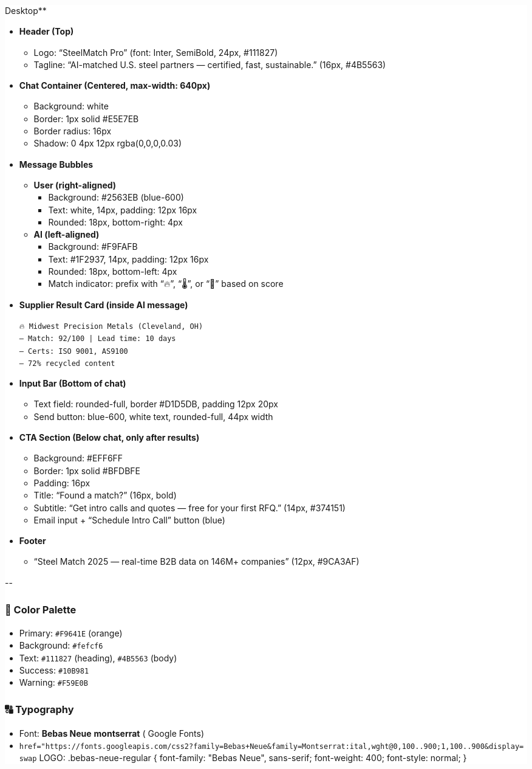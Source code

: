 Desktop**
- **Header (Top)**
  - Logo: “SteelMatch Pro” (font: Inter, SemiBold, 24px, #111827)
  - Tagline: “AI-matched U.S. steel partners — certified, fast, sustainable.” (16px, #4B5563)

- **Chat Container (Centered, max-width: 640px)**
  - Background: white
  - Border: 1px solid #E5E7EB
  - Border radius: 16px
  - Shadow: 0 4px 12px rgba(0,0,0,0.03)

- **Message Bubbles**
  - **User (right-aligned)**
    - Background: #2563EB (blue-600)
    - Text: white, 14px, padding: 12px 16px
    - Rounded: 18px, bottom-right: 4px
  - **AI (left-aligned)**
    - Background: #F9FAFB
    - Text: #1F2937, 14px, padding: 12px 16px
    - Rounded: 18px, bottom-left: 4px
    - Match indicator: prefix with “🔥”, “🌡️”, or “🧊” based on score

- **Supplier Result Card (inside AI message)**
  ```
  🔥 Midwest Precision Metals (Cleveland, OH)
  – Match: 92/100 | Lead time: 10 days
  – Certs: ISO 9001, AS9100
  – 72% recycled content
  ```

- **Input Bar (Bottom of chat)**
  - Text field: rounded-full, border #D1D5DB, padding 12px 20px
  - Send button: blue-600, white text, rounded-full, 44px width

- **CTA Section (Below chat, only after results)**
  - Background: #EFF6FF
  - Border: 1px solid #BFDBFE
  - Padding: 16px
  - Title: “Found a match?” (16px, bold)
  - Subtitle: “Get intro calls and quotes — free for your first RFQ.” (14px, #374151)
  - Email input + “Schedule Intro Call” button (blue)

- **Footer**
  - “Steel Match 2025 — real-time B2B data on 146M+ companies” (12px, #9CA3AF)

--
### 🎨 Color Palette
- Primary: `#F9641E` (orange)
- Background: `#fefcf6`
- Text: `#111827` (heading), `#4B5563` (body)
- Success: `#10B981`
- Warning: `#F59E0B`

### 🔠 Typography
- Font: **Bebas Neue**  **montserrat** ( Google Fonts)
 - `href="https://fonts.googleapis.com/css2?family=Bebas+Neue&family=Montserrat:ital,wght@0,100..900;1,100..900&display=swap`
 LOGO: 
.bebas-neue-regular {
  font-family: "Bebas Neue", sans-serif;
  font-weight: 400;
  font-style: normal;
}
